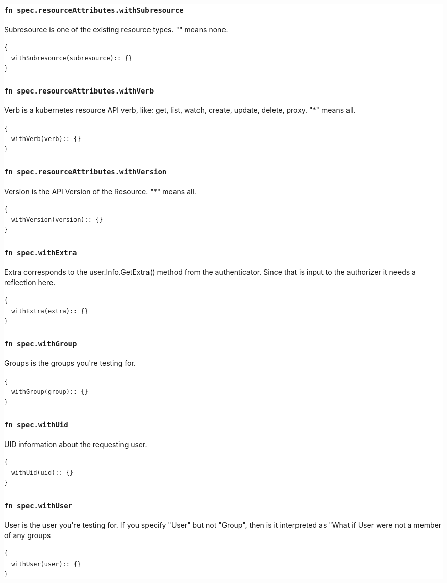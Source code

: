 ### `fn spec.resourceAttributes.withSubresource`
Subresource is one of the existing resource types.  "" means none.
```jsonnet
{
  withSubresource(subresource):: {}
}
```

### `fn spec.resourceAttributes.withVerb`
Verb is a kubernetes resource API verb, like: get, list, watch, create, update, delete, proxy.  "*" means all.
```jsonnet
{
  withVerb(verb):: {}
}
```

### `fn spec.resourceAttributes.withVersion`
Version is the API Version of the Resource.  "*" means all.
```jsonnet
{
  withVersion(version):: {}
}
```

### `fn spec.withExtra`
Extra corresponds to the user.Info.GetExtra() method from the authenticator.  Since that is input to the authorizer it needs a reflection here.
```jsonnet
{
  withExtra(extra):: {}
}
```

### `fn spec.withGroup`
Groups is the groups you're testing for.
```jsonnet
{
  withGroup(group):: {}
}
```

### `fn spec.withUid`
UID information about the requesting user.
```jsonnet
{
  withUid(uid):: {}
}
```

### `fn spec.withUser`
User is the user you're testing for. If you specify "User" but not "Group", then is it interpreted as "What if User were not a member of any groups
```jsonnet
{
  withUser(user):: {}
}
```


